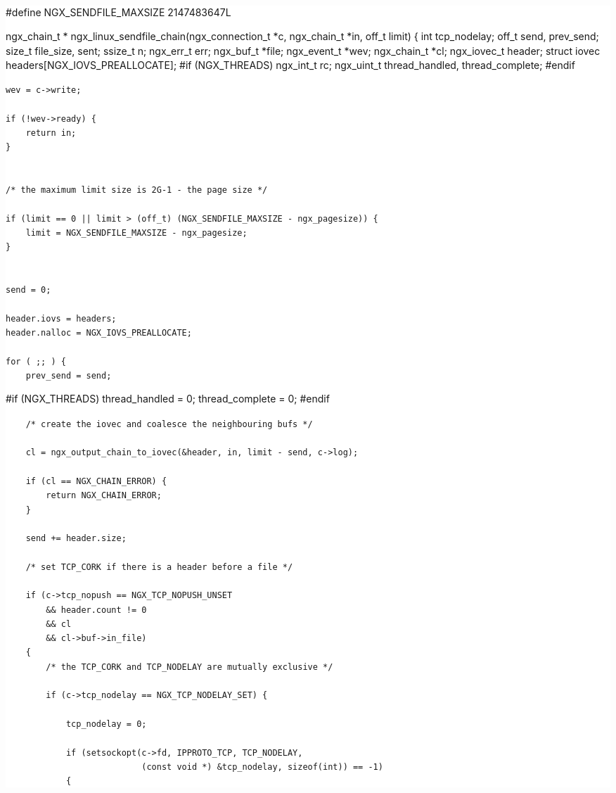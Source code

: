#define NGX_SENDFILE_MAXSIZE  2147483647L


ngx_chain_t *
ngx_linux_sendfile_chain(ngx_connection_t *c, ngx_chain_t *in, off_t limit)
{
    int            tcp_nodelay;
    off_t          send, prev_send;
    size_t         file_size, sent;
    ssize_t        n;
    ngx_err_t      err;
    ngx_buf_t     *file;
    ngx_event_t   *wev;
    ngx_chain_t   *cl;
    ngx_iovec_t    header;
    struct iovec   headers[NGX_IOVS_PREALLOCATE];
#if (NGX_THREADS)
    ngx_int_t      rc;
    ngx_uint_t     thread_handled, thread_complete;
#endif

    wev = c->write;

    if (!wev->ready) {
        return in;
    }


    /* the maximum limit size is 2G-1 - the page size */

    if (limit == 0 || limit > (off_t) (NGX_SENDFILE_MAXSIZE - ngx_pagesize)) {
        limit = NGX_SENDFILE_MAXSIZE - ngx_pagesize;
    }


    send = 0;

    header.iovs = headers;
    header.nalloc = NGX_IOVS_PREALLOCATE;

    for ( ;; ) {
        prev_send = send;
#if (NGX_THREADS)
        thread_handled = 0;
        thread_complete = 0;
#endif

        /* create the iovec and coalesce the neighbouring bufs */

        cl = ngx_output_chain_to_iovec(&header, in, limit - send, c->log);

        if (cl == NGX_CHAIN_ERROR) {
            return NGX_CHAIN_ERROR;
        }

        send += header.size;

        /* set TCP_CORK if there is a header before a file */

        if (c->tcp_nopush == NGX_TCP_NOPUSH_UNSET
            && header.count != 0
            && cl
            && cl->buf->in_file)
        {
            /* the TCP_CORK and TCP_NODELAY are mutually exclusive */

            if (c->tcp_nodelay == NGX_TCP_NODELAY_SET) {

                tcp_nodelay = 0;

                if (setsockopt(c->fd, IPPROTO_TCP, TCP_NODELAY,
                               (const void *) &tcp_nodelay, sizeof(int)) == -1)
                {